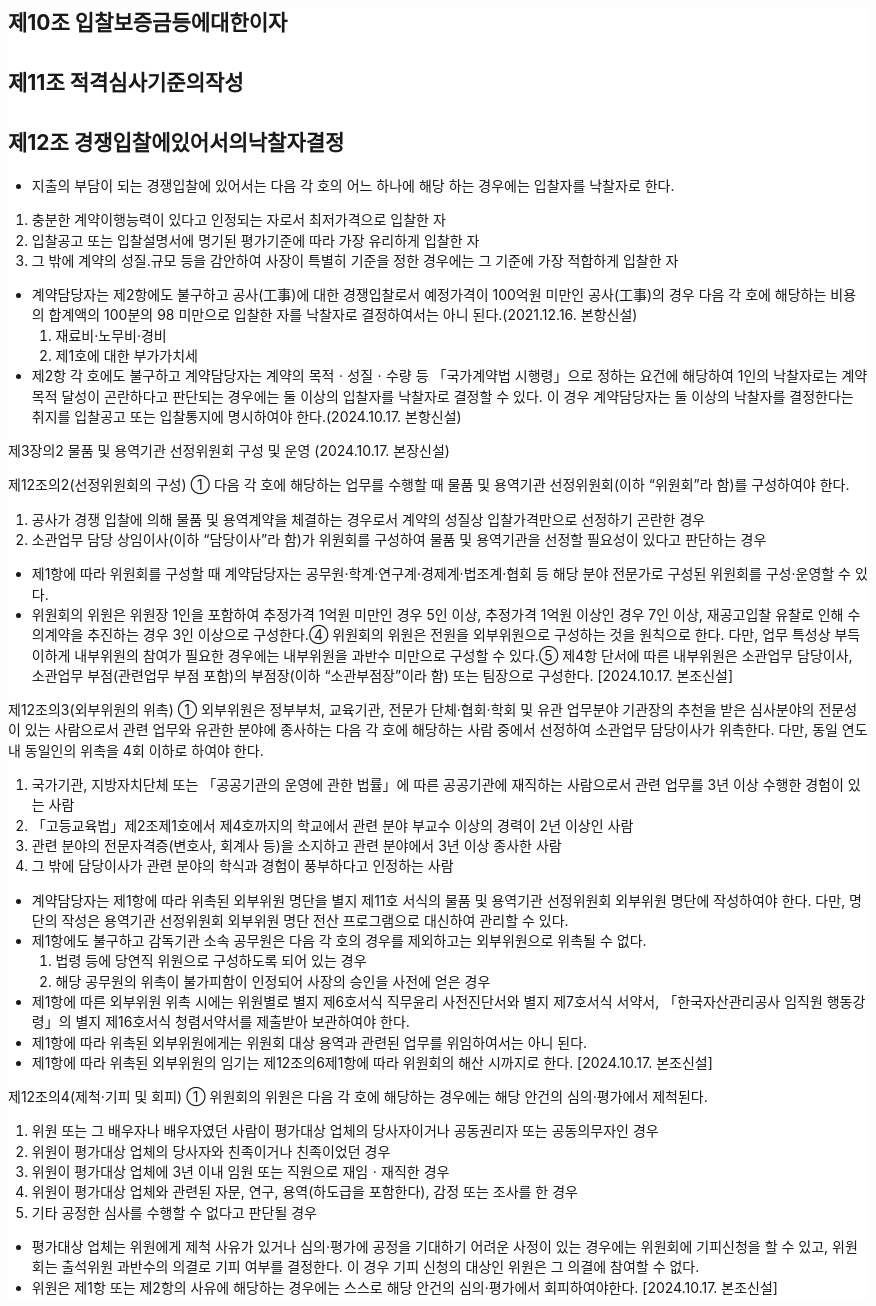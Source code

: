 ## 제10조 입찰보증금등에대한이자

## 제11조 적격심사기준의작성

## 제12조 경쟁입찰에있어서의낙찰자결정
- 지출의 부담이 되는 경쟁입찰에 있어서는 다음 각 호의 어느 하나에 해당 하는 경우에는 입찰자를 낙찰자로 한다.
1. 충분한 계약이행능력이 있다고 인정되는 자로서 최저가격으로 입찰한 자
2. 입찰공고 또는 입찰설명서에 명기된 평가기준에 따라 가장 유리하게 입찰한 자
3. 그 밖에 계약의 성질&#8228;규모 등을 감안하여 사장이 특별히 기준을 정한 경우에는 그 기준에 가장 적합하게 입찰한 자
- 계약담당자는 제2항에도 불구하고 공사(工事)에 대한 경쟁입찰로서 예정가격이 100억원 미만인 공사(工事)의 경우 다음 각 호에 해당하는 비용의 합계액의 100분의 98 미만으로 입찰한 자를 낙찰자로 결정하여서는 아니 된다.(2021.12.16. 본항신설)
  1. 재료비·노무비·경비
  2. 제1호에 대한 부가가치세
- 제2항 각 호에도 불구하고 계약담당자는 계약의 목적ㆍ성질ㆍ수량 등 「국가계약법 시행령」으로 정하는 요건에 해당하여 1인의 낙찰자로는 계약목적 달성이 곤란하다고 판단되는 경우에는 둘 이상의 입찰자를 낙찰자로 결정할 수 있다. 이 경우 계약담당자는 둘 이상의 낙찰자를 결정한다는 취지를 입찰공고 또는 입찰통지에 명시하여야 한다.(2024.10.17. 본항신설)

제3장의2 물품 및 용역기관 선정위원회 구성 및 운영
(2024.10.17. 본장신설)

제12조의2(선정위원회의 구성) ① 다음 각 호에 해당하는 업무를 수행할 때 물품 및 용역기관 선정위원회(이하 “위원회”라 함)를 구성하여야 한다.
  1. 공사가 경쟁 입찰에 의해 물품 및 용역계약을 체결하는 경우로서 계약의 성질상 입찰가격만으로 선정하기 곤란한 경우
  2. 소관업무 담당 상임이사(이하 “담당이사”라 함)가 위원회를 구성하여 물품 및 용역기관을 선정할 필요성이 있다고 판단하는 경우
- 제1항에 따라 위원회를 구성할 때 계약담당자는 공무원·학계·연구계·경제계·법조계·협회 등 해당 분야 전문가로 구성된 위원회를 구성·운영할 수 있다.
- 위원회의 위원은 위원장 1인을 포함하여 추정가격 1억원 미만인 경우 5인 이상, 추정가격 1억원 이상인 경우 7인 이상, 재공고입찰 유찰로 인해 수의계약을 추진하는 경우 3인 이상으로 구성한다.④ 위원회의 위원은 전원을 외부위원으로 구성하는 것을 원칙으로 한다. 다만, 업무 특성상 부득이하게 내부위원의 참여가 필요한 경우에는 내부위원을 과반수 미만으로 구성할 수 있다.⑤ 제4항 단서에 따른 내부위원은 소관업무 담당이사, 소관업무 부점(관련업무 부점 포함)의 부점장(이하 “소관부점장”이라 함) 또는 팀장으로 구성한다.
  [2024.10.17. 본조신설]

제12조의3(외부위원의 위촉) ① 외부위원은 정부부처, 교육기관, 전문가 단체·협회·학회 및 유관 업무분야 기관장의 추천을 받은 심사분야의 전문성이 있는 사람으로서 관련 업무와 유관한 분야에 종사하는 다음 각 호에 해당하는 사람 중에서 선정하여 소관업무 담당이사가 위촉한다. 다만, 동일 연도 내 동일인의 위촉을 4회 이하로 하여야 한다.
  1. 국가기관, 지방자치단체 또는 「공공기관의 운영에 관한 법률」에 따른 공공기관에 재직하는 사람으로서 관련 업무를 3년 이상 수행한 경험이 있는 사람
  2. 「고등교육법」제2조제1호에서 제4호까지의 학교에서 관련 분야 부교수 이상의 경력이 2년 이상인 사람
  3. 관련 분야의 전문자격증(변호사, 회계사 등)을 소지하고 관련 분야에서 3년 이상 종사한 사람
  4. 그 밖에 담당이사가 관련 분야의 학식과 경험이 풍부하다고 인정하는 사람
- 계약담당자는 제1항에 따라 위촉된 외부위원 명단을 별지 제11호 서식의 물품 및 용역기관 선정위원회 외부위원 명단에 작성하여야 한다. 다만, 명단의 작성은 용역기관 선정위원회 외부위원 명단 전산 프로그램으로 대신하여 관리할 수 있다.
- 제1항에도 불구하고 감독기관 소속 공무원은 다음 각 호의 경우를 제외하고는 외부위원으로 위촉될 수 없다.
  1. 법령 등에 당연직 위원으로 구성하도록 되어 있는 경우
  2. 해당 공무원의 위촉이 불가피함이 인정되어 사장의 승인을 사전에 얻은 경우
- 제1항에 따른 외부위원 위촉 시에는 위원별로 별지 제6호서식 직무윤리 사전진단서와 별지 제7호서식 서약서, 「한국자산관리공사 임직원 행동강령」의 별지 제16호서식 청렴서약서를 제출받아 보관하여야 한다.
- 제1항에 따라 위촉된 외부위원에게는 위원회 대상 용역과 관련된 업무를 위임하여서는 아니 된다.
- 제1항에 따라 위촉된 외부위원의 임기는 제12조의6제1항에 따라 위원회의 해산 시까지로 한다.
[2024.10.17. 본조신설]

제12조의4(제척·기피 및 회피) ① 위원회의 위원은 다음 각 호에 해당하는 경우에는 해당 안건의 심의·평가에서 제척된다.
  1. 위원 또는 그 배우자나 배우자였던 사람이 평가대상 업체의 당사자이거나 공동권리자 또는 공동의무자인 경우
  2. 위원이 평가대상 업체의 당사자와 친족이거나 친족이었던 경우
  3. 위원이 평가대상 업체에 3년 이내 임원 또는 직원으로 재임ㆍ재직한 경우
  4. 위원이 평가대상 업체와 관련된 자문, 연구, 용역(하도급을 포함한다), 감정 또는 조사를 한 경우
  5. 기타 공정한 심사를 수행할 수 없다고 판단될 경우
- 평가대상 업체는 위원에게 제척 사유가 있거나 심의·평가에 공정을 기대하기 어려운 사정이 있는 경우에는 위원회에 기피신청을 할 수 있고, 위원회는 출석위원 과반수의 의결로 기피 여부를 결정한다. 이 경우 기피 신청의 대상인 위원은 그 의결에 참여할 수 없다.
- 위원은 제1항 또는 제2항의 사유에 해당하는 경우에는 스스로 해당 안건의 심의·평가에서 회피하여야한다.
  [2024.10.17. 본조신설]
